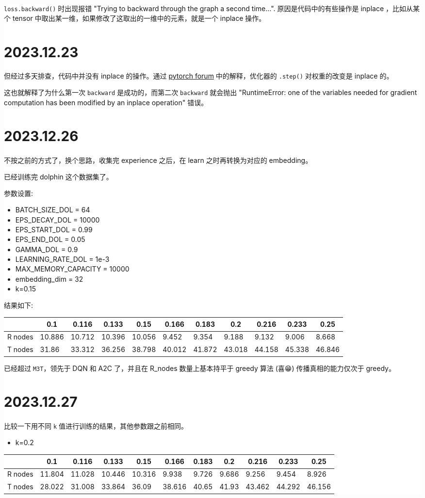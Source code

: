 `loss.backward()` 时出现报错 "Trying to backward through the graph a second time...". 原因是代码中的有些操作是 inplace ，比如从某个 tensor 中取出某一维，如果修改了这取出的一维中的元素，就是一个 inplace 操作。

# 2023.12.23

但经过多天排查，代码中并没有 inplace 的操作。通过 [pytorch forum](https://discuss.pytorch.org/t/runtimeerror-one-of-the-variables-needed-for-gradient-computation-has-been-modified-by-an-inplace-operation-code-worked-in-pytorch-1-2-but-not-in-1-5-after-updating/87327) 中的解释，优化器的 `.step()` 对权重的改变是 inplace 的。

这也就解释了为什么第一次 `backward` 是成功的，而第二次 `backward` 就会抛出 "RuntimeError: one of the variables needed for gradient computation has been modified by an inplace operation" 错误。

# 2023.12.26

不按之前的方式了，换个思路，收集完 experience 之后，在 learn 之时再转换为对应的 embedding。

已经训练完 dolphin 这个数据集了。 

参数设置:
- BATCH_SIZE_DOL = 64
- EPS_DECAY_DOL = 10000
- EPS_START_DOL = 0.99
- EPS_END_DOL = 0.05
- GAMMA_DOL = 0.9
- LEARNING_RATE_DOL = 1e-3
- MAX_MEMORY_CAPACITY = 10000
- embedding_dim = 32
- k=0.15


结果如下:

|         | 0.1    | 0.116  | 0.133  | 0.15   | 0.166  | 0.183  | 0.2    | 0.216  | 0.233  | 0.25   |
| ------- | ------ | ------ | ------ | ------ | ------ | ------ | ------ | ------ | ------ | ------ |
| R nodes | 10.886 | 10.712 | 10.396 | 10.056 | 9.452  | 9.354  | 9.188  | 9.132  | 9.006  | 8.668  |
| T nodes | 31.86  | 33.312 | 36.256 | 38.798 | 40.012 | 41.872 | 43.018 | 44.158 | 45.338 | 46.846 |

已经超过 `M3T`，领先于 DQN 和 A2C 了，并且在 R_nodes 数量上基本持平于 greedy 算法 (喜😁)
传播真相的能力仅次于 greedy。


# 2023.12.27

比较一下用不同 `k` 值进行训练的结果，其他参数跟之前相同。

- k=0.2

|         | 0.1    | 0.116  | 0.133  | 0.15   | 0.166  | 0.183 | 0.2   | 0.216  | 0.233  | 0.25   |
| ------- | ------ | ------ | ------ | ------ | ------ | ----- | ----- | ------ | ------ | ------ |
| R nodes | 11.804 | 11.028 | 10.446 | 10.316 | 9.938  | 9.726 | 9.686 | 9.256  | 9.454  | 8.926  |
| T nodes | 28.022 | 31.008 | 33.864 | 36.09  | 38.616 | 40.65 | 41.93 | 43.462 | 44.292 | 46.156 |
